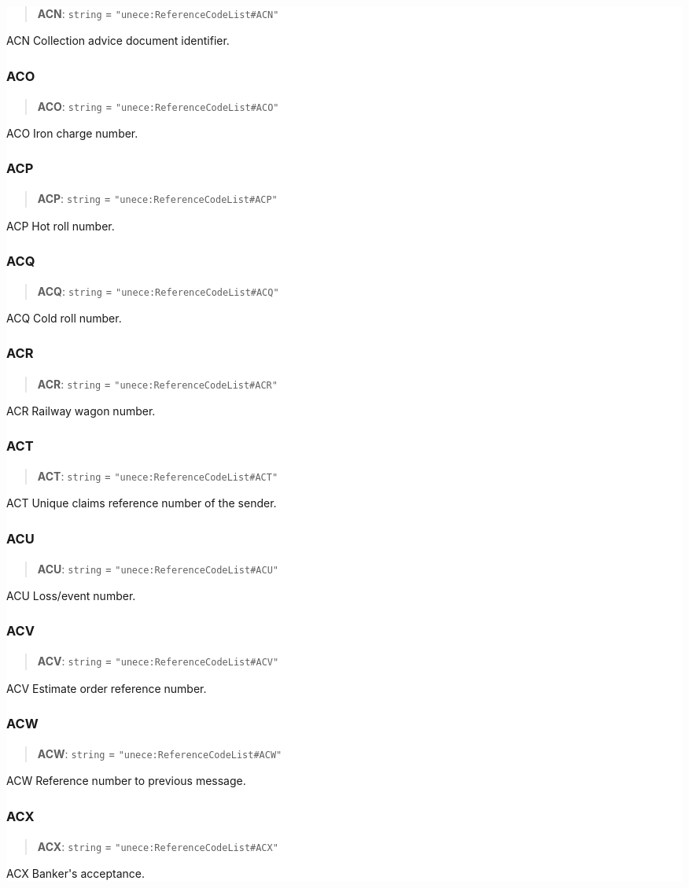 > **ACN**: `string` = `"unece:ReferenceCodeList#ACN"`

ACN Collection advice document identifier.

### ACO

> **ACO**: `string` = `"unece:ReferenceCodeList#ACO"`

ACO Iron charge number.

### ACP

> **ACP**: `string` = `"unece:ReferenceCodeList#ACP"`

ACP Hot roll number.

### ACQ

> **ACQ**: `string` = `"unece:ReferenceCodeList#ACQ"`

ACQ Cold roll number.

### ACR

> **ACR**: `string` = `"unece:ReferenceCodeList#ACR"`

ACR Railway wagon number.

### ACT

> **ACT**: `string` = `"unece:ReferenceCodeList#ACT"`

ACT Unique claims reference number of the sender.

### ACU

> **ACU**: `string` = `"unece:ReferenceCodeList#ACU"`

ACU Loss/event number.

### ACV

> **ACV**: `string` = `"unece:ReferenceCodeList#ACV"`

ACV Estimate order reference number.

### ACW

> **ACW**: `string` = `"unece:ReferenceCodeList#ACW"`

ACW Reference number to previous message.

### ACX

> **ACX**: `string` = `"unece:ReferenceCodeList#ACX"`

ACX Banker's acceptance.
